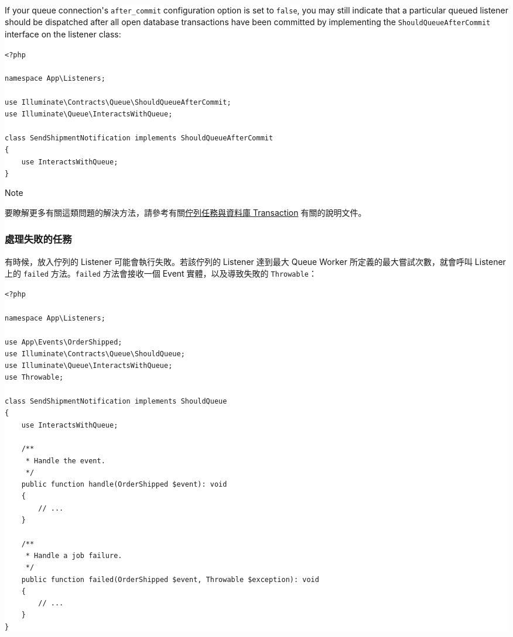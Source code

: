 If your queue connection's `after_commit` configuration option is set to `false`, you may still indicate that a particular queued listener should be dispatched after all open database transactions have been committed by implementing the `ShouldQueueAfterCommit` interface on the listener class:

    <?php
    
    namespace App\Listeners;
    
    use Illuminate\Contracts\Queue\ShouldQueueAfterCommit;
    use Illuminate\Queue\InteractsWithQueue;
    
    class SendShipmentNotification implements ShouldQueueAfterCommit
    {
        use InteractsWithQueue;
    }
> [!NOTE]  
> 要瞭解更多有關這類問題的解決方法，請參考有關[佇列任務與資料庫 Transaction](/docs/{{version}}/queues#jobs-and-database-transactions) 有關的說明文件。

<a name="handling-failed-jobs"></a>

### 處理失敗的任務

有時候，放入佇列的 Listener 可能會執行失敗。若該佇列的 Listener 達到最大 Queue Worker 所定義的最大嘗試次數，就會呼叫 Listener 上的 `failed` 方法。`failed` 方法會接收一個 Event 實體，以及導致失敗的 `Throwable`：

    <?php
    
    namespace App\Listeners;
    
    use App\Events\OrderShipped;
    use Illuminate\Contracts\Queue\ShouldQueue;
    use Illuminate\Queue\InteractsWithQueue;
    use Throwable;
    
    class SendShipmentNotification implements ShouldQueue
    {
        use InteractsWithQueue;
    
        /**
         * Handle the event.
         */
        public function handle(OrderShipped $event): void
        {
            // ...
        }
    
        /**
         * Handle a job failure.
         */
        public function failed(OrderShipped $event, Throwable $exception): void
        {
            // ...
        }
    }
<a name="specifying-queued-listener-maximum-attempts"></a>
